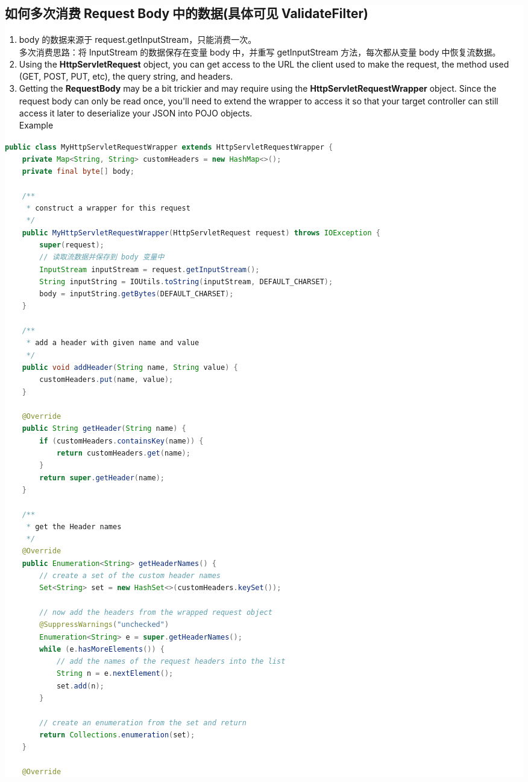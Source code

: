 ## 如何多次消费 Request Body 中的数据(具体可见 ValidateFilter)
1. body 的数据来源于 request.getInputStream，只能消费一次。  
多次消费思路：将 InputStream 的数据保存在变量 body 中，并重写 getInputStream 方法，每次都从变量 body 中恢复流数据。  
2. Using the **HttpServletRequest** object, you can get access to the URL the client used to make the request, the method used (GET, POST, PUT, etc), the query string, and headers.    
3. Getting the **RequestBody** may be a bit trickier and may require using the **HttpServletRequestWrapper** object. Since the request body can only be read once, you'll need to extend the wrapper to access it so that your target controller can still access it later to deserialize your JSON into POJO objects.  
Example  
```Java
public class MyHttpServletRequestWrapper extends HttpServletRequestWrapper {
    private Map<String, String> customHeaders = new HashMap<>();
    private final byte[] body;

    /**
     * construct a wrapper for this request
     */
    public MyHttpServletRequestWrapper(HttpServletRequest request) throws IOException {
        super(request);
        // 读取流数据并保存到 body 变量中
        InputStream inputStream = request.getInputStream();
        String inputString = IOUtils.toString(inputStream, DEFAULT_CHARSET);
        body = inputString.getBytes(DEFAULT_CHARSET);
    }

    /**
     * add a header with given name and value
     */
    public void addHeader(String name, String value) {
        customHeaders.put(name, value);
    }

    @Override
    public String getHeader(String name) {
        if (customHeaders.containsKey(name)) {
            return customHeaders.get(name);
        }
        return super.getHeader(name);
    }

    /**
     * get the Header names
     */
    @Override
    public Enumeration<String> getHeaderNames() {
        // create a set of the custom header names
        Set<String> set = new HashSet<>(customHeaders.keySet());

        // now add the headers from the wrapped request object
        @SuppressWarnings("unchecked")
        Enumeration<String> e = super.getHeaderNames();
        while (e.hasMoreElements()) {
            // add the names of the request headers into the list
            String n = e.nextElement();
            set.add(n);
        }

        // create an enumeration from the set and return
        return Collections.enumeration(set);
    }

    @Override
```